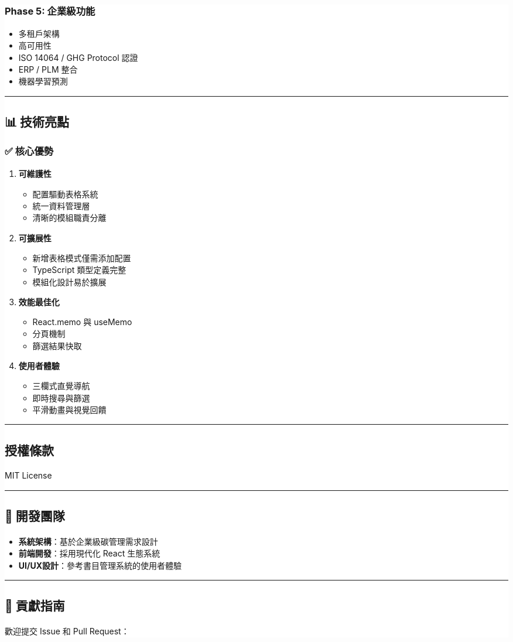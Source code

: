 ### Phase 5: 企業級功能
- 多租戶架構
- 高可用性
- ISO 14064 / GHG Protocol 認證
- ERP / PLM 整合
- 機器學習預測

---

## 📊 技術亮點

### ✅ 核心優勢

1. **可維護性**
   - 配置驅動表格系統
   - 統一資料管理層
   - 清晰的模組職責分離

2. **可擴展性**
   - 新增表格模式僅需添加配置
   - TypeScript 類型定義完整
   - 模組化設計易於擴展

3. **效能最佳化**
   - React.memo 與 useMemo
   - 分頁機制
   - 篩選結果快取

4. **使用者體驗**
   - 三欄式直覺導航
   - 即時搜尋與篩選
   - 平滑動畫與視覺回饋

---

## 授權條款

MIT License

---

## 👥 開發團隊

- **系統架構**：基於企業級碳管理需求設計
- **前端開發**：採用現代化 React 生態系統
- **UI/UX設計**：參考書目管理系統的使用者體驗

---

## 🤝 貢獻指南

歡迎提交 Issue 和 Pull Request：
